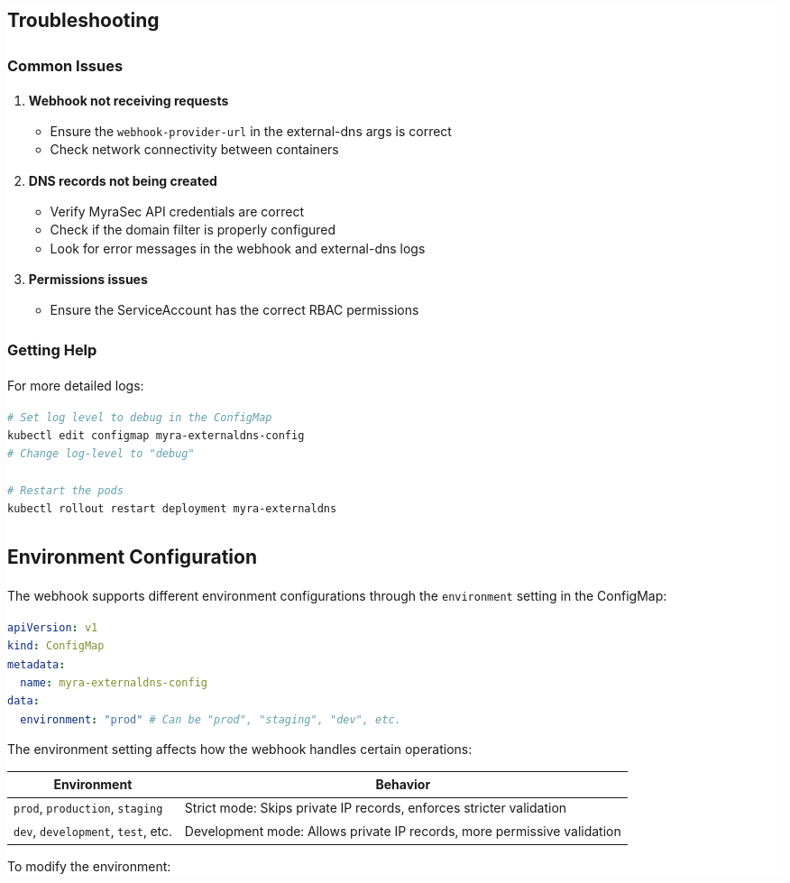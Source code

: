 ## Troubleshooting

### Common Issues

1. **Webhook not receiving requests**

   - Ensure the `webhook-provider-url` in the external-dns args is correct
   - Check network connectivity between containers

2. **DNS records not being created**

   - Verify MyraSec API credentials are correct
   - Check if the domain filter is properly configured
   - Look for error messages in the webhook and external-dns logs

3. **Permissions issues**
   - Ensure the ServiceAccount has the correct RBAC permissions

### Getting Help

For more detailed logs:

```bash
# Set log level to debug in the ConfigMap
kubectl edit configmap myra-externaldns-config
# Change log-level to "debug"

# Restart the pods
kubectl rollout restart deployment myra-externaldns
```

## Environment Configuration

The webhook supports different environment configurations through the `environment` setting in the ConfigMap:

```yaml
apiVersion: v1
kind: ConfigMap
metadata:
  name: myra-externaldns-config
data:
  environment: "prod" # Can be "prod", "staging", "dev", etc.
```

The environment setting affects how the webhook handles certain operations:

| Environment                        | Behavior                                                                |
| ---------------------------------- | ----------------------------------------------------------------------- |
| `prod`, `production`, `staging`    | Strict mode: Skips private IP records, enforces stricter validation     |
| `dev`, `development`, `test`, etc. | Development mode: Allows private IP records, more permissive validation |

To modify the environment:
